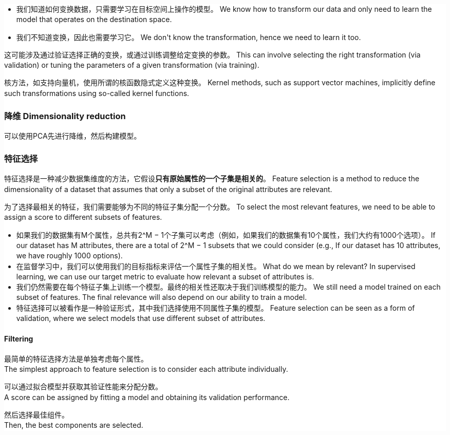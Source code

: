 -   我们知道如何变换数据，只需要学习在目标空间上操作的模型。 We know how
    to transform our data and only need to learn the model that operates
    on the destination space.

-   我们不知道变换，因此也需要学习它。 We don't know the transformation,
    hence we need to learn it too.

这可能涉及通过验证选择正确的变换，或通过训练调整给定变换的参数。 This
can involve selecting the right transformation (via validation) or
tuning the parameters of a given transformation (via training).

核方法，如支持向量机，使用所谓的核函数隐式定义这种变换。 Kernel methods,
such as support vector machines, implicitly define such transformations
using so-called kernel functions.

### 降维 Dimensionality reduction

可以使用PCA先进行降维，然后构建模型。

### 特征选择

特征选择是一种减少数据集维度的方法，它假设**只有原始属性的一个子集是相关的**。
Feature selection is a method to reduce the dimensionality of a dataset
that assumes that only a subset of the original attributes are relevant.

为了选择最相关的特征，我们需要能够为不同的特征子集分配一个分数。 To
select the most relevant features, we need to be able to assign a score
to different subsets of features.

-   如果我们的数据集有M个属性，总共有2\^M −
    1个子集可以考虑（例如，如果我们的数据集有10个属性，我们大约有1000个选项）。
    If our dataset has M attributes, there are a total of 2\^M − 1
    subsets that we could consider (e.g., If our dataset has 10
    attributes, we have roughly 1000 options).
-   在监督学习中，我们可以使用我们的目标指标来评估一个属性子集的相关性。
    What do we mean by relevant? In supervised learning, we can use our
    target metric to evaluate how relevant a subset of attributes is.
-   我们仍然需要在每个特征子集上训练一个模型。最终的相关性还取决于我们训练模型的能力。
    We still need a model trained on each subset of features. The final
    relevance will also depend on our ability to train a model.
-   特征选择可以被看作是一种验证形式，其中我们选择使用不同属性子集的模型。
    Feature selection can be seen as a form of validation, where we
    select models that use different subset of attributes.

#### Filtering

最简单的特征选择方法是单独考虑每个属性。\
The simplest approach to feature selection is to consider each attribute
individually.

可以通过拟合模型并获取其验证性能来分配分数。\
A score can be assigned by fitting a model and obtaining its validation
performance.

然后选择最佳组件。\
Then, the best components are selected.

